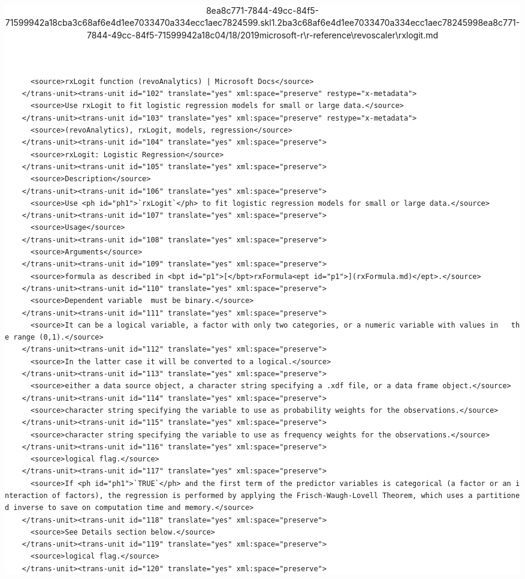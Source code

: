<?xml version="1.0"?><xliff version="1.2" xmlns="urn:oasis:names:tc:xliff:document:1.2" xmlns:xsi="http://www.w3.org/2001/XMLSchema-instance" xsi:schemaLocation="urn:oasis:names:tc:xliff:document:1.2 xliff-core-1.2-transitional.xsd"><file datatype="xml" original="rxlogit.md" source-language="en-US" target-language="en-US"><header><tool tool-id="mdxliff" tool-name="mdxliff" tool-version="1.0-d1654b2" tool-company="Microsoft" /><xliffext:skl_file_name xmlns:xliffext="urn:microsoft:content:schema:xliffextensions">8ea8c771-7844-49cc-84f5-71599942a18cba3c68af6e4d1ee7033470a334ecc1aec7824599.skl</xliffext:skl_file_name><xliffext:version xmlns:xliffext="urn:microsoft:content:schema:xliffextensions">1.2</xliffext:version><xliffext:ms.openlocfilehash xmlns:xliffext="urn:microsoft:content:schema:xliffextensions">ba3c68af6e4d1ee7033470a334ecc1aec7824599</xliffext:ms.openlocfilehash><xliffext:ms.sourcegitcommit xmlns:xliffext="urn:microsoft:content:schema:xliffextensions">8ea8c771-7844-49cc-84f5-71599942a18c</xliffext:ms.sourcegitcommit><xliffext:ms.lasthandoff xmlns:xliffext="urn:microsoft:content:schema:xliffextensions">04/18/2019</xliffext:ms.lasthandoff><xliffext:ms.openlocfilepath xmlns:xliffext="urn:microsoft:content:schema:xliffextensions">microsoft-r\r-reference\revoscaler\rxlogit.md</xliffext:ms.openlocfilepath></header><body><group id="content" extype="content"><trans-unit id="101" translate="yes" xml:space="preserve" restype="x-metadata">
          <source>rxLogit function (revoAnalytics) | Microsoft Docs</source>
        </trans-unit><trans-unit id="102" translate="yes" xml:space="preserve" restype="x-metadata">
          <source>Use rxLogit to fit logistic regression models for small or large data.</source>
        </trans-unit><trans-unit id="103" translate="yes" xml:space="preserve" restype="x-metadata">
          <source>(revoAnalytics), rxLogit, models, regression</source>
        </trans-unit><trans-unit id="104" translate="yes" xml:space="preserve">
          <source>rxLogit: Logistic Regression</source>
        </trans-unit><trans-unit id="105" translate="yes" xml:space="preserve">
          <source>Description</source>
        </trans-unit><trans-unit id="106" translate="yes" xml:space="preserve">
          <source>Use <ph id="ph1">`rxLogit`</ph> to fit logistic regression models for small or large data.</source>
        </trans-unit><trans-unit id="107" translate="yes" xml:space="preserve">
          <source>Usage</source>
        </trans-unit><trans-unit id="108" translate="yes" xml:space="preserve">
          <source>Arguments</source>
        </trans-unit><trans-unit id="109" translate="yes" xml:space="preserve">
          <source>formula as described in <bpt id="p1">[</bpt>rxFormula<ept id="p1">](rxFormula.md)</ept>.</source>
        </trans-unit><trans-unit id="110" translate="yes" xml:space="preserve">
          <source>Dependent variable  must be binary.</source>
        </trans-unit><trans-unit id="111" translate="yes" xml:space="preserve">
          <source>It can be a logical variable, a factor with only two categories, or a numeric variable with values in   the range (0,1).</source>
        </trans-unit><trans-unit id="112" translate="yes" xml:space="preserve">
          <source>In the latter case it will be converted to a logical.</source>
        </trans-unit><trans-unit id="113" translate="yes" xml:space="preserve">
          <source>either a data source object, a character string specifying a .xdf file, or a data frame object.</source>
        </trans-unit><trans-unit id="114" translate="yes" xml:space="preserve">
          <source>character string specifying the variable to use as probability weights for the observations.</source>
        </trans-unit><trans-unit id="115" translate="yes" xml:space="preserve">
          <source>character string specifying the variable to use as frequency weights for the observations.</source>
        </trans-unit><trans-unit id="116" translate="yes" xml:space="preserve">
          <source>logical flag.</source>
        </trans-unit><trans-unit id="117" translate="yes" xml:space="preserve">
          <source>If <ph id="ph1">`TRUE`</ph> and the first term of the predictor variables is categorical (a factor or an interaction of factors), the regression is performed by applying the Frisch-Waugh-Lovell Theorem, which uses a partitioned inverse to save on computation time and memory.</source>
        </trans-unit><trans-unit id="118" translate="yes" xml:space="preserve">
          <source>See Details section below.</source>
        </trans-unit><trans-unit id="119" translate="yes" xml:space="preserve">
          <source>logical flag.</source>
        </trans-unit><trans-unit id="120" translate="yes" xml:space="preserve">